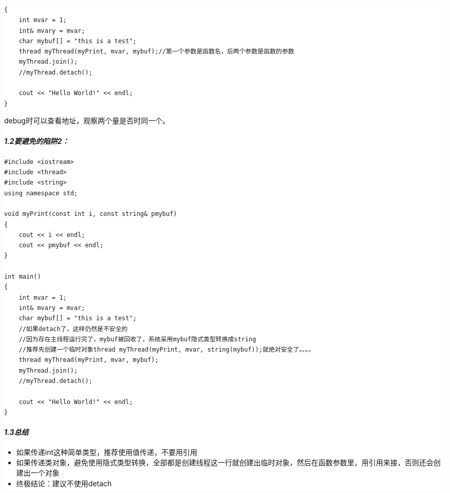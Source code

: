 ```
{
	int mvar = 1;
	int& mvary = mvar;
	char mybuf[] = "this is a test";
	thread myThread(myPrint, mvar, mybuf);//第一个参数是函数名，后两个参数是函数的参数
	myThread.join();
	//myThread.detach();
	
	cout << "Hello World!" << endl;
}

```

debug时可以查看地址，观察两个量是否时同一个。

#### *1.2要避免的陷阱2：*

```
#include <iostream>
#include <thread>
#include <string>
using namespace std;

void myPrint(const int i, const string& pmybuf)
{
	cout << i << endl;
	cout << pmybuf << endl;
}

int main()
{
	int mvar = 1;
	int& mvary = mvar;
	char mybuf[] = "this is a test";
	//如果detach了，这样仍然是不安全的
	//因为存在主线程运行完了，mybuf被回收了，系统采用mybuf隐式类型转换成string
	//推荐先创建一个临时对象thread myThread(myPrint, mvar, string(mybuf));就绝对安全了。。。。
	thread myThread(myPrint, mvar, mybuf);
	myThread.join();
	//myThread.detach();

	cout << "Hello World!" << endl;
}

```

#### *1.3总结*

- 如果传递int这种简单类型，推荐使用值传递，不要用引用
- 如果传递类对象，避免使用隐式类型转换，全部都是创建线程这一行就创建出临时对象，然后在函数参数里，用引用来接，否则还会创建出一个对象
- 终极结论：建议不使用detach

